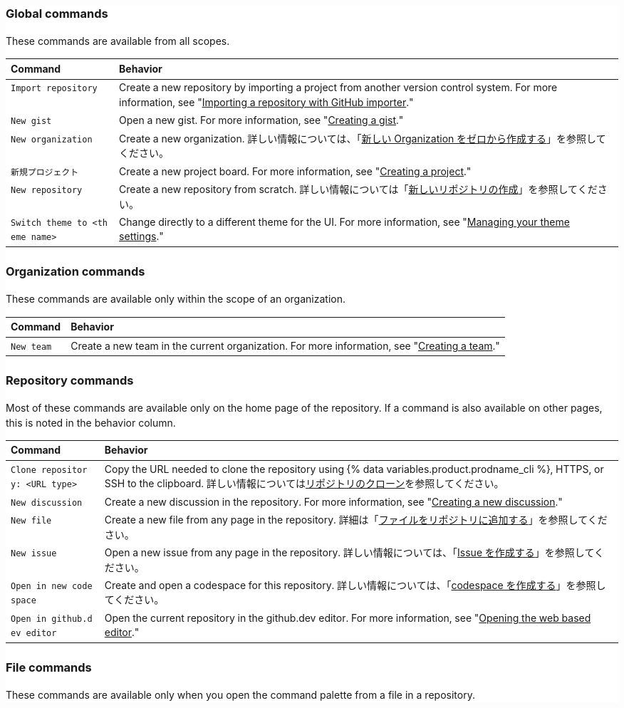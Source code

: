 ### Global commands

These commands are available from all scopes.

| Command                              | Behavior                                                                                                                                                                                                                                                                              |
|:------------------------------------ |:------------------------------------------------------------------------------------------------------------------------------------------------------------------------------------------------------------------------------------------------------------------------------------- |
| `Import repository`                  | Create a new repository by importing a project from another version control system. For more information, see "[Importing a repository with GitHub importer](/github/importing-your-projects-to-github/importing-source-code-to-github/importing-a-repository-with-github-importer)." |
| `New gist`                           | Open a new gist. For more information, see "[Creating a gist](/github/writing-on-github/editing-and-sharing-content-with-gists/creating-gists)."                                                                                                                                      |
| `New organization`                   | Create a new organization. 詳しい情報については、「[新しい Organization をゼロから作成する](/organizations/collaborating-with-groups-in-organizations/creating-a-new-organization-from-scratch)」を参照してください。                                                                                                    |
| `新規プロジェクト`                           | Create a new project board. For more information, see "[Creating a project](/issues/trying-out-the-new-projects-experience/creating-a-project)."                                                                                                                                      |
| `New repository`                     | Create a new repository from scratch. 詳しい情報については「[新しいリポジトリの作成](/repositories/creating-and-managing-repositories/creating-a-new-repository)」を参照してください。                                                                                                                                 |
| `Switch theme to <theme name>` | Change directly to a different theme for the UI. For more information, see "[Managing your theme settings](/account-and-profile/setting-up-and-managing-your-github-user-account/managing-user-account-settings/managing-your-theme-settings)."                                       |


### Organization commands

These commands are available only within the scope of an organization.

| Command    | Behavior                                                                                                                                                    |
|:---------- |:----------------------------------------------------------------------------------------------------------------------------------------------------------- |
| `New team` | Create a new team in the current organization. For more information, see "[Creating a team](/organizations/organizing-members-into-teams/creating-a-team)." |

### Repository commands

Most of these commands are available only on the home page of the repository. If a command is also available on other pages, this is noted in the behavior column.

| Command                              | Behavior                                                                                                                                                                                                                             |
|:------------------------------------ |:------------------------------------------------------------------------------------------------------------------------------------------------------------------------------------------------------------------------------------ |
| `Clone repository: <URL type>` | Copy the URL needed to clone the repository using {% data variables.product.prodname_cli %}, HTTPS, or SSH to the clipboard. 詳しい情報については[リポジトリのクローン](/repositories/creating-and-managing-repositories/cloning-a-repository)を参照してください。 |
| `New discussion`                     | Create a new discussion in the repository. For more information, see "[Creating a new discussion](/discussions/quickstart#creating-a-new-discussion)."                                                                               |
| `New file`                           | Create a new file from any page in the repository. 詳細は「[ファイルをリポジトリに追加する](/repositories/working-with-files/managing-files/adding-a-file-to-a-repository)」を参照してください。                                                                   |
| `New issue`                          | Open a new issue from any page in the repository. 詳しい情報については、「[Issue を作成する](/issues/tracking-your-work-with-issues/creating-an-issue)」を参照してください。                                                                                     |
| `Open in new codespace`              | Create and open a codespace for this repository. 詳しい情報については、「[codespace を作成する](/codespaces/developing-in-codespaces/creating-a-codespace)」を参照してください。                                                                                 |
| `Open in github.dev editor`          | Open the current repository in the github.dev editor. For more information, see "[Opening the web based editor](/codespaces/the-githubdev-web-based-editor#opening-the-web-based-editor)."                                           |

### File commands

These commands are available only when you open the command palette from a file in a repository.
